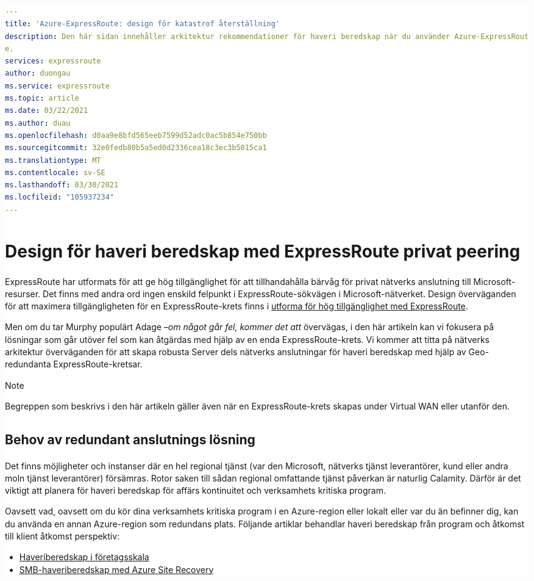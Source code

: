 ```yaml
---
title: 'Azure-ExpressRoute: design för katastrof återställning'
description: Den här sidan innehåller arkitektur rekommendationer för haveri beredskap när du använder Azure-ExpressRoute.
services: expressroute
author: duongau
ms.service: expressroute
ms.topic: article
ms.date: 03/22/2021
ms.author: duau
ms.openlocfilehash: d0aa9e8bfd565eeb7599d52adc0ac5b854e750bb
ms.sourcegitcommit: 32e0fedb80b5a5ed0d2336cea18c3ec3b5015ca1
ms.translationtype: MT
ms.contentlocale: sv-SE
ms.lasthandoff: 03/30/2021
ms.locfileid: "105937234"
---
```

# <a name="designing-for-disaster-recovery-with-expressroute-private-peering"></a>Design för haveri beredskap med ExpressRoute privat peering

ExpressRoute har utformats för att ge hög tillgänglighet för att tillhandahålla bärvåg för privat nätverks anslutning till Microsoft-resurser. Det finns med andra ord ingen enskild felpunkt i ExpressRoute-sökvägen i Microsoft-nätverket. Design överväganden för att maximera tillgängligheten för en ExpressRoute-krets finns i [utforma för hög tillgänglighet med ExpressRoute][HA].

Men om du tar Murphy populärt Adage –*om något går fel, kommer det att* övervägas, i den här artikeln kan vi fokusera på lösningar som går utöver fel som kan åtgärdas med hjälp av en enda ExpressRoute-krets. Vi kommer att titta på nätverks arkitektur överväganden för att skapa robusta Server dels nätverks anslutningar för haveri beredskap med hjälp av Geo-redundanta ExpressRoute-kretsar.

>[!NOTE]
>Begreppen som beskrivs i den här artikeln gäller även när en ExpressRoute-krets skapas under Virtual WAN eller utanför den.
>

## <a name="need-for-redundant-connectivity-solution"></a>Behov av redundant anslutnings lösning

Det finns möjligheter och instanser där en hel regional tjänst (var den Microsoft, nätverks tjänst leverantörer, kund eller andra moln tjänst leverantörer) försämras. Rotor saken till sådan regional omfattande tjänst påverkan är naturlig Calamity. Därför är det viktigt att planera för haveri beredskap för affärs kontinuitet och verksamhets kritiska program.   

Oavsett vad, oavsett om du kör dina verksamhets kritiska program i en Azure-region eller lokalt eller var du än befinner dig, kan du använda en annan Azure-region som redundans plats. Följande artiklar behandlar haveri beredskap från program och åtkomst till klient åtkomst perspektiv:

- [Haveriberedskap i företagsskala][Enterprise DR]
- [SMB-haveriberedskap med Azure Site Recovery][SMB DR]


[1]: ./media/designing-for-disaster-recovery-with-expressroute-pvt/one-region.png "små till medel stora nätverks överväganden vid lokala nätverk"
[2]: ./media/designing-for-disaster-recovery-with-expressroute-pvt/specificroute.pngatt "påverka Sök vägs valet med mer exakta vägar"
[3]: ./media/designing-for-disaster-recovery-with-expressroute-pvt/configure-weight.png "Konfigurera anslutnings vikt via Azure Portal"
[4]: ./media/designing-for-disaster-recovery-with-expressroute-pvt/connectionweight.png "påverka Sök vägs val med anslutnings vikt"
[5]: ./media/designing-for-disaster-recovery-with-expressroute-pvt/aspath.png "påverka Sök VÄGS valet med som sökväg lägga"
[6]: ./media/designing-for-disaster-recovery-with-expressroute-pvt/multi-region.png "stora nätverks överväganden vid nätverks distribution"
[7]: ./media/designing-for-disaster-recovery-with-expressroute-pvt/multi-region-arch1.png "Scenario 1"
[8]: ./media/designing-for-disaster-recovery-with-expressroute-pvt/multi-region-sol1.png "aktiva-aktiva ExpressRoute-kretsar lösning 1"
[9]: ./media/designing-for-disaster-recovery-with-expressroute-pvt/multi-region-arch2.png "Scenario 2"
[10]: ./media/designing-for-disaster-recovery-with-expressroute-pvt/multi-region-sol2.png "aktiva-aktiva ExpressRoute kretsar lösning 2"
[HA]: ./designing-for-high-availability-with-expressroute.md
[Enterprise DR]: https://azure.microsoft.com/solutions/architecture/disaster-recovery-enterprise-scale-dr/
[SMB DR]: https://azure.microsoft.com/solutions/architecture/disaster-recovery-smb-azure-site-recovery/
[con wgt]: ./expressroute-optimize-routing.md#solution-assign-a-high-weight-to-local-connection
[AS Path Pre]: ./expressroute-optimize-routing.md#solution-use-as-path-prepending